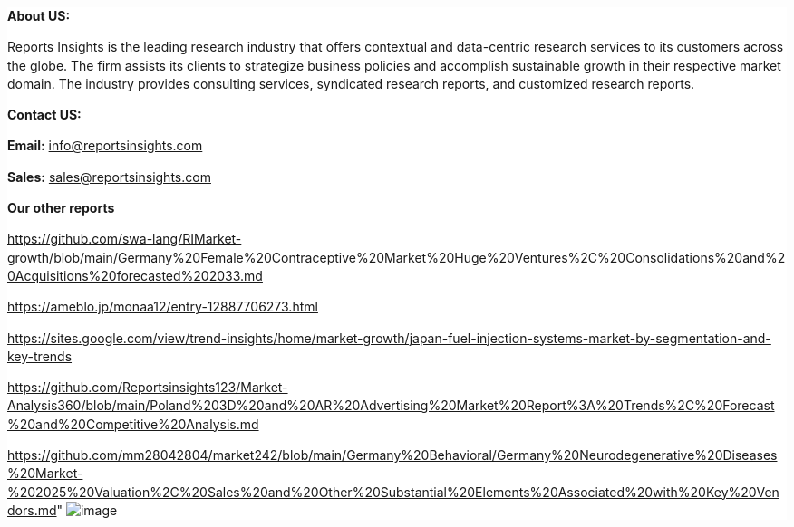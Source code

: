 <strong><strong>About US</strong>:</strong>

Reports Insights is the leading research industry that offers contextual and data-centric research services to its customers across the globe. The firm assists its clients to strategize business policies and accomplish sustainable growth in their respective market domain. The industry provides consulting services, syndicated research reports, and customized research reports.

<strong>Contact US:</strong>

<p class=><b>Email:</b> <a href=mailto:info@reportsinsights.com>info@reportsinsights.com</a></p>
<p class=><b>Sales:</b> <a href=mailto:sales@reportsinsights.com>sales@reportsinsights.com</a></p>

<strong>Our other reports</strong>

<a href=https://github.com/swa-lang/RIMarket-growth/blob/main/Germany%20Female%20Contraceptive%20Market%20Huge%20Ventures%2C%20Consolidations%20and%20Acquisitions%20forecasted%202033.md>https://github.com/swa-lang/RIMarket-growth/blob/main/Germany%20Female%20Contraceptive%20Market%20Huge%20Ventures%2C%20Consolidations%20and%20Acquisitions%20forecasted%202033.md</a>

<a href=https://ameblo.jp/monaa12/entry-12887706273.html>https://ameblo.jp/monaa12/entry-12887706273.html</a>

<a href=https://sites.google.com/view/trend-insights/home/market-growth/japan-fuel-injection-systems-market-by-segmentation-and-key-trends>https://sites.google.com/view/trend-insights/home/market-growth/japan-fuel-injection-systems-market-by-segmentation-and-key-trends</a>

<a href=https://github.com/Reportsinsights123/Market-Analysis360/blob/main/Poland%203D%20and%20AR%20Advertising%20Market%20Report%3A%20Trends%2C%20Forecast%20and%20Competitive%20Analysis.md>https://github.com/Reportsinsights123/Market-Analysis360/blob/main/Poland%203D%20and%20AR%20Advertising%20Market%20Report%3A%20Trends%2C%20Forecast%20and%20Competitive%20Analysis.md</a>

<a href=https://github.com/mm28042804/market242/blob/main/Germany%20Behavioral/Germany%20Neurodegenerative%20Diseases%20Market-%202025%20Valuation%2C%20Sales%20and%20Other%20Substantial%20Elements%20Associated%20with%20Key%20Vendors.md>https://github.com/mm28042804/market242/blob/main/Germany%20Behavioral/Germany%20Neurodegenerative%20Diseases%20Market-%202025%20Valuation%2C%20Sales%20and%20Other%20Substantial%20Elements%20Associated%20with%20Key%20Vendors.md</a>"
![image](https://github.com/user-attachments/assets/a400e24b-e6aa-4235-902f-7bc22ed2730e)
